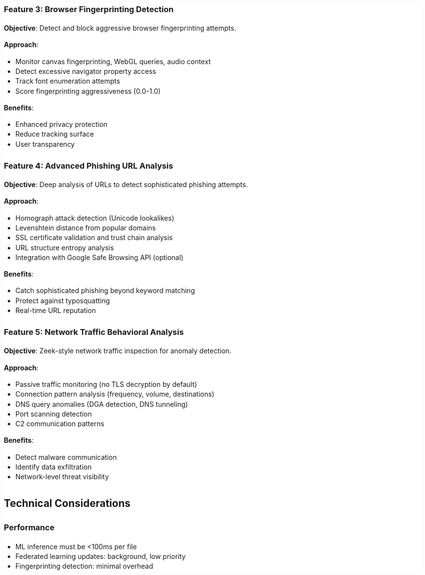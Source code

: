 ### Feature 3: Browser Fingerprinting Detection

**Objective**: Detect and block aggressive browser fingerprinting attempts.

**Approach**:
- Monitor canvas fingerprinting, WebGL queries, audio context
- Detect excessive navigator property access
- Track font enumeration attempts
- Score fingerprinting aggressiveness (0.0-1.0)

**Benefits**:
- Enhanced privacy protection
- Reduce tracking surface
- User transparency

### Feature 4: Advanced Phishing URL Analysis

**Objective**: Deep analysis of URLs to detect sophisticated phishing attempts.

**Approach**:
- Homograph attack detection (Unicode lookalikes)
- Levenshtein distance from popular domains
- SSL certificate validation and trust chain analysis
- URL structure entropy analysis
- Integration with Google Safe Browsing API (optional)

**Benefits**:
- Catch sophisticated phishing beyond keyword matching
- Protect against typosquatting
- Real-time URL reputation

### Feature 5: Network Traffic Behavioral Analysis

**Objective**: Zeek-style network traffic inspection for anomaly detection.

**Approach**:
- Passive traffic monitoring (no TLS decryption by default)
- Connection pattern analysis (frequency, volume, destinations)
- DNS query anomalies (DGA detection, DNS tunneling)
- Port scanning detection
- C2 communication patterns

**Benefits**:
- Detect malware communication
- Identify data exfiltration
- Network-level threat visibility

## Technical Considerations

### Performance
- ML inference must be <100ms per file
- Federated learning updates: background, low priority
- Fingerprinting detection: minimal overhead
